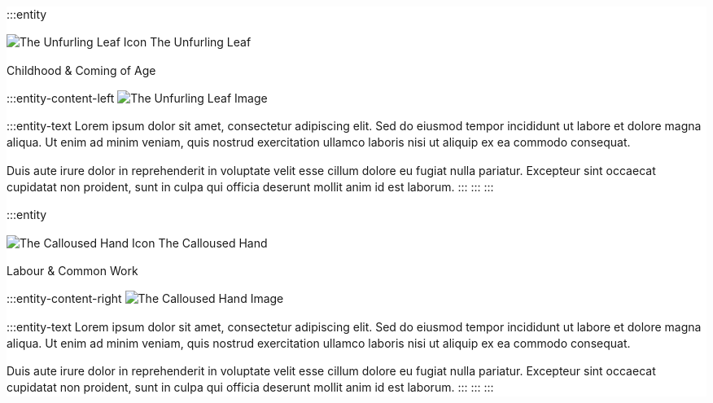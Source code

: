 :::entity
<div class="entity-title" id="the-unfurling-leaf">
<p><img src="images/deities/icons/placeholder.png" class="entity-icon" alt="The Unfurling Leaf Icon"> The Unfurling Leaf</p>

<div class="entity-subtitle">Childhood & Coming of Age</div>
</div>

:::entity-content-left
<img src="images/deities/images/placeholder.png" class="entity-image entity-image-left" alt="The Unfurling Leaf Image">

:::entity-text
Lorem ipsum dolor sit amet, consectetur adipiscing elit. Sed do eiusmod tempor incididunt ut labore et dolore magna aliqua. Ut enim ad minim veniam, quis nostrud exercitation ullamco laboris nisi ut aliquip ex ea commodo consequat.

Duis aute irure dolor in reprehenderit in voluptate velit esse cillum dolore eu fugiat nulla pariatur. Excepteur sint occaecat cupidatat non proident, sunt in culpa qui officia deserunt mollit anim id est laborum.
:::
:::
:::

:::entity
<div class="entity-title" id="the-calloused-hand">
<p><img src="images/deities/icons/placeholder.png" class="entity-icon" alt="The Calloused Hand Icon"> The Calloused Hand</p>

<div class="entity-subtitle">Labour & Common Work</div>
</div>

:::entity-content-right
<img src="images/deities/images/placeholder.png" class="entity-image entity-image-right" alt="The Calloused Hand Image">

:::entity-text
Lorem ipsum dolor sit amet, consectetur adipiscing elit. Sed do eiusmod tempor incididunt ut labore et dolore magna aliqua. Ut enim ad minim veniam, quis nostrud exercitation ullamco laboris nisi ut aliquip ex ea commodo consequat.

Duis aute irure dolor in reprehenderit in voluptate velit esse cillum dolore eu fugiat nulla pariatur. Excepteur sint occaecat cupidatat non proident, sunt in culpa qui officia deserunt mollit anim id est laborum.
:::
:::
:::
